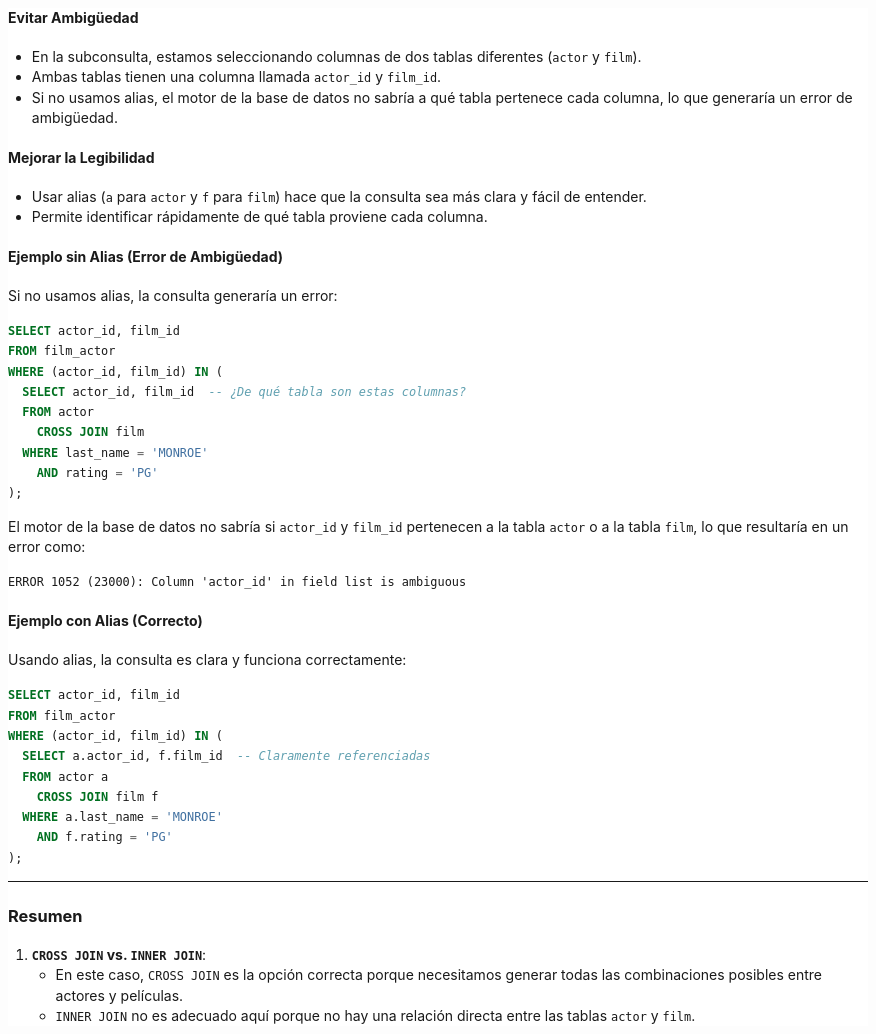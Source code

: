#### **Evitar Ambigüedad**
- En la subconsulta, estamos seleccionando columnas de dos tablas diferentes (`actor` y `film`).
- Ambas tablas tienen una columna llamada `actor_id` y `film_id`.
- Si no usamos alias, el motor de la base de datos no sabría a qué tabla pertenece cada columna, lo que generaría un error de ambigüedad.

#### **Mejorar la Legibilidad**
- Usar alias (`a` para `actor` y `f` para `film`) hace que la consulta sea más clara y fácil de entender.
- Permite identificar rápidamente de qué tabla proviene cada columna.

#### **Ejemplo sin Alias (Error de Ambigüedad)**

Si no usamos alias, la consulta generaría un error:

```sql
SELECT actor_id, film_id
FROM film_actor
WHERE (actor_id, film_id) IN (
  SELECT actor_id, film_id  -- ¿De qué tabla son estas columnas?
  FROM actor
    CROSS JOIN film
  WHERE last_name = 'MONROE'
    AND rating = 'PG'
);
```

El motor de la base de datos no sabría si `actor_id` y `film_id` pertenecen a la tabla `actor` o a la tabla `film`, lo que resultaría en un error como:

```
ERROR 1052 (23000): Column 'actor_id' in field list is ambiguous
```

#### **Ejemplo con Alias (Correcto)**

Usando alias, la consulta es clara y funciona correctamente:

```sql
SELECT actor_id, film_id
FROM film_actor
WHERE (actor_id, film_id) IN (
  SELECT a.actor_id, f.film_id  -- Claramente referenciadas
  FROM actor a
    CROSS JOIN film f
  WHERE a.last_name = 'MONROE'
    AND f.rating = 'PG'
);
```

---

### **Resumen**

1. **`CROSS JOIN` vs. `INNER JOIN`**:
    - En este caso, `CROSS JOIN` es la opción correcta porque necesitamos generar todas las combinaciones posibles entre actores y películas.
    - `INNER JOIN` no es adecuado aquí porque no hay una relación directa entre las tablas `actor` y `film`.
